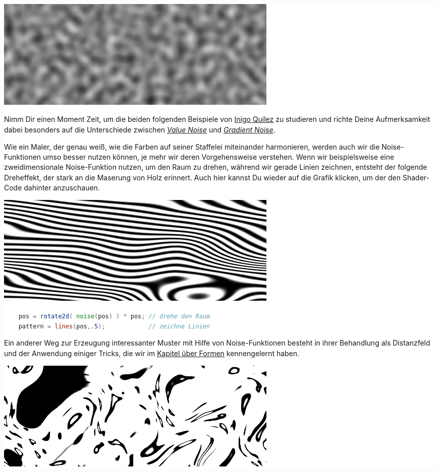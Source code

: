 [ ![Inigo Quilez - Gradient Noise](gradient-noise.png) ](../edit.php#11/2d-gnoise.frag)

Nimm Dir einen Moment Zeit, um die beiden folgenden Beispiele von [Inigo Quilez](http://www.iquilezles.org/) zu studieren und richte Deine Aufmerksamkeit dabei besonders auf die Unterschiede zwischen [*Value Noise*](https://www.shadertoy.com/view/lsf3WH) und [*Gradient Noise*](https://www.shadertoy.com/view/XdXGW8).

Wie ein Maler, der genau weiß, wie die Farben auf seiner Staffelei miteinander harmonieren, werden auch wir die Noise-Funktionen umso besser nutzen können, je mehr wir deren Vorgehensweise verstehen. Wenn wir beispielsweise eine zweidimensionale Noise-Funktion nutzen, um den Raum zu drehen, während wir gerade Linien zeichnen, entsteht der folgende Dreheffekt, der stark an die Maserung von Holz erinnert. Auch hier kannst Du wieder auf die Grafik klicken, um der den Shader-Code dahinter anzuschauen.

[ ![Holzmaserung](wood-long.png) ](../edit.php#11/wood.frag)

```glsl
    pos = rotate2d( noise(pos) ) * pos; // drehe den Raum
    pattern = lines(pos,.5);            // zeichne Linien
```

Ein anderer Weg zur Erzeugung interessanter Muster mit Hilfe von Noise-Funktionen besteht in ihrer Behandlung als Distanzfeld und der Anwendung einiger Tricks, die wir im [Kapitel über Formen](../07/) kennengelernt haben.

[ ![Farbspritzer-Textur](splatter-long.png) ](../edit.php#11/splatter.frag)
